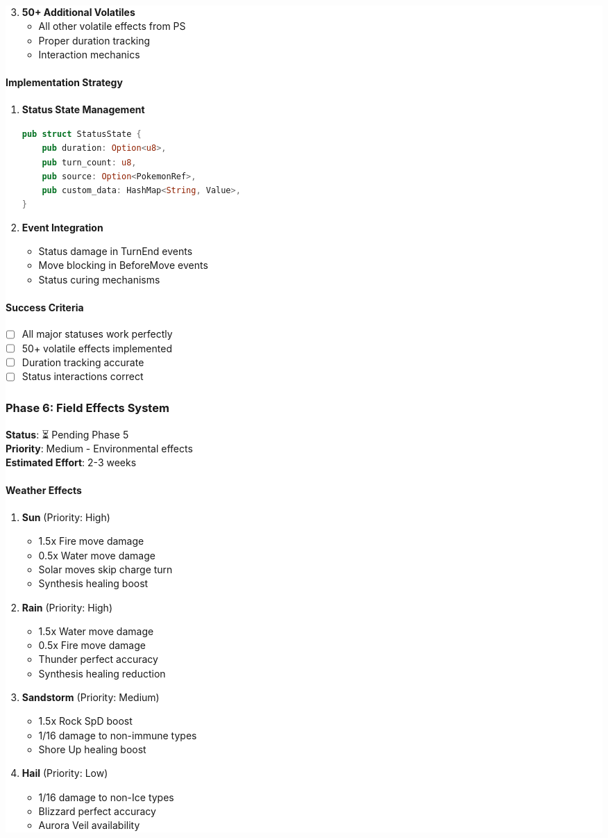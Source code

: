 3. **50+ Additional Volatiles**
   - All other volatile effects from PS
   - Proper duration tracking
   - Interaction mechanics

#### Implementation Strategy

1. **Status State Management**
   ```rust
   pub struct StatusState {
       pub duration: Option<u8>,
       pub turn_count: u8,
       pub source: Option<PokemonRef>,
       pub custom_data: HashMap<String, Value>,
   }
   ```

2. **Event Integration**
   - Status damage in TurnEnd events
   - Move blocking in BeforeMove events
   - Status curing mechanisms

#### Success Criteria
- [ ] All major statuses work perfectly
- [ ] 50+ volatile effects implemented
- [ ] Duration tracking accurate
- [ ] Status interactions correct

### Phase 6: Field Effects System

**Status**: ⏳ Pending Phase 5  
**Priority**: Medium - Environmental effects  
**Estimated Effort**: 2-3 weeks  

#### Weather Effects

1. **Sun** (Priority: High)
   - 1.5x Fire move damage
   - 0.5x Water move damage
   - Solar moves skip charge turn
   - Synthesis healing boost

2. **Rain** (Priority: High)
   - 1.5x Water move damage
   - 0.5x Fire move damage
   - Thunder perfect accuracy
   - Synthesis healing reduction

3. **Sandstorm** (Priority: Medium)
   - 1.5x Rock SpD boost
   - 1/16 damage to non-immune types
   - Shore Up healing boost

4. **Hail** (Priority: Low)
   - 1/16 damage to non-Ice types
   - Blizzard perfect accuracy
   - Aurora Veil availability
